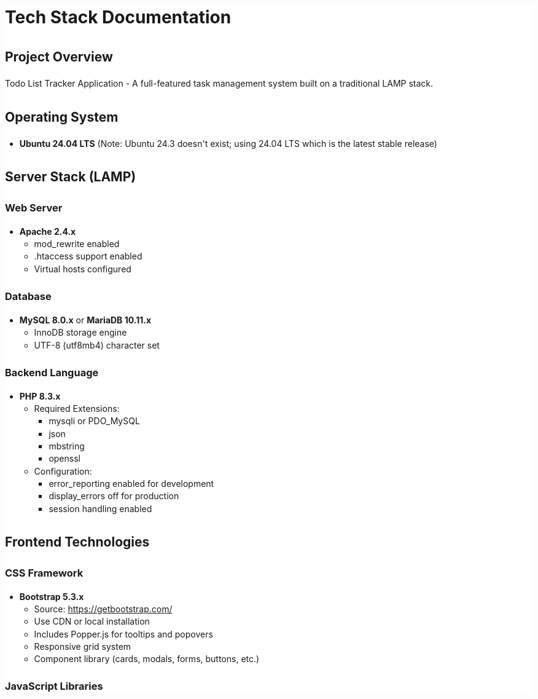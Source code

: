 # Tech Stack Documentation

## Project Overview
Todo List Tracker Application - A full-featured task management system built on a traditional LAMP stack.

## Operating System
- **Ubuntu 24.04 LTS** (Note: Ubuntu 24.3 doesn't exist; using 24.04 LTS which is the latest stable release)

## Server Stack (LAMP)

### Web Server
- **Apache 2.4.x**
  - mod_rewrite enabled
  - .htaccess support enabled
  - Virtual hosts configured

### Database
- **MySQL 8.0.x** or **MariaDB 10.11.x**
  - InnoDB storage engine
  - UTF-8 (utf8mb4) character set

### Backend Language
- **PHP 8.3.x**
  - Required Extensions:
    - mysqli or PDO_MySQL
    - json
    - mbstring
    - openssl
  - Configuration:
    - error_reporting enabled for development
    - display_errors off for production
    - session handling enabled

## Frontend Technologies

### CSS Framework
- **Bootstrap 5.3.x**
  - Source: https://getbootstrap.com/
  - Use CDN or local installation
  - Includes Popper.js for tooltips and popovers
  - Responsive grid system
  - Component library (cards, modals, forms, buttons, etc.)

### JavaScript Libraries
